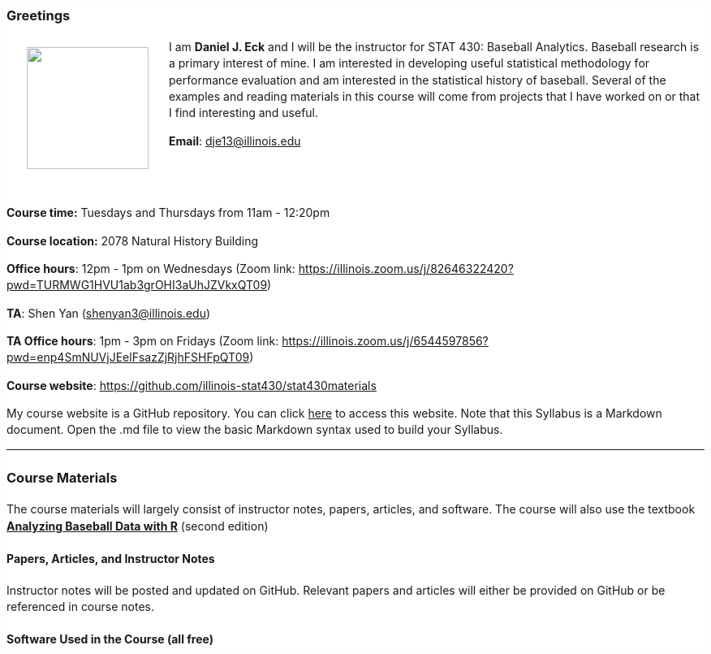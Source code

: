 ### Greetings

<img src="https://stat.illinois.edu/sites/default/files/styles/directory_profile/public/profile-photos/dje13.png.jpg?itok=j2rsX2F_" 
     width="150" 
     height="150"
     hspace="25"
     vspace="10"
     align = "left"
     /> I am **Daniel J. Eck** and I will be the instructor for STAT 430: Baseball Analytics. Baseball research is a primary interest of mine. I am interested in developing useful statistical methodology for performance evaluation and am interested in the statistical history of baseball. Several of the examples and reading materials in this course will come from projects that I have worked on or that I find interesting and useful. 

**Email**: dje13@illinois.edu

<BR CLEAR=”left” /> 
<BR CLEAR=”left” /> 

**Course time:** Tuesdays and Thursdays from 11am - 12:20pm
	
**Course location:** 2078 Natural History Building

**Office hours**: 12pm - 1pm on Wednesdays (Zoom link: https://illinois.zoom.us/j/82646322420?pwd=TURMWG1HVU1ab3grOHI3aUhJZVkxQT09)

**TA**: Shen Yan (shenyan3@illinois.edu)

**TA Office hours**: 1pm - 3pm on Fridays (Zoom link: https://illinois.zoom.us/j/6544597856?pwd=enp4SmNUVjJEelFsazZjRjhFSHFpQT09)

**Course website**: https://github.com/illinois-stat430/stat430materials


My course website is a GitHub repository. You can click  [here](https://github.com/illinois-stat430/stat430materials) to access this website. Note that this Syllabus is a Markdown document. Open the .md file to view the basic Markdown syntax used to build your Syllabus.


***


### Course Materials

The course materials will largely consist of instructor notes, papers, articles, and software. The course will also use the textbook **[Analyzing Baseball Data with R](https://www.routledge.com/Analyzing-Baseball-Data-with-R-Second-Edition/Marchi-Albert-Baumer/p/book/9780815353515)** (second edition)

#### Papers, Articles, and Instructor Notes

Instructor notes will be posted and updated on GitHub. Relevant papers and articles will either be provided on GitHub or be referenced in course notes.



#### Software Used in the Course (all free)
